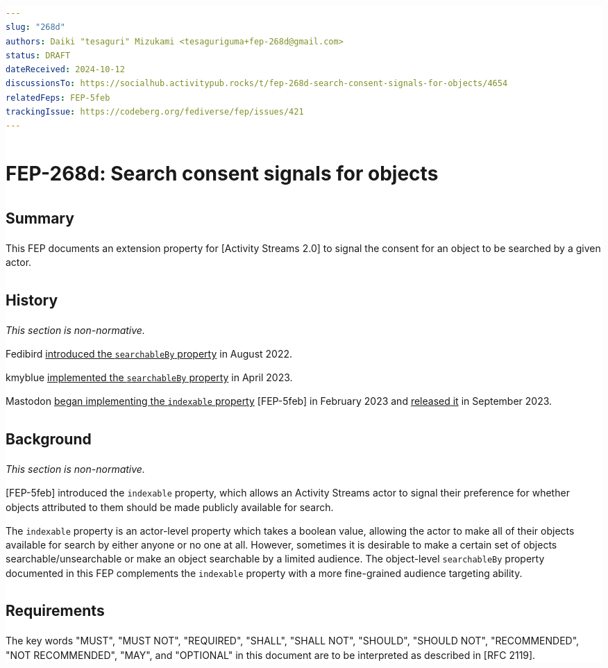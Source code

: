 ```yaml
---
slug: "268d"
authors: Daiki "tesaguri" Mizukami <tesaguriguma+fep-268d@gmail.com>
status: DRAFT
dateReceived: 2024-10-12
discussionsTo: https://socialhub.activitypub.rocks/t/fep-268d-search-consent-signals-for-objects/4654
relatedFeps: FEP-5feb
trackingIssue: https://codeberg.org/fediverse/fep/issues/421
---
```

# FEP-268d: Search consent signals for objects

## Summary

This FEP documents an extension property for [Activity Streams 2.0] to signal the consent for an object to be searched by a given actor.

## History

*This section is non-normative.*

Fedibird [introduced the `searchableBy` property](https://github.com/fedibird/mastodon/commit/91d6b018dfef47f19fcab13fb2d56f6e657f7db5) in August 2022.

kmyblue [implemented the `searchableBy` property](https://github.com/kmycode/mastodon/commit/af20b1d2aafe2e535611a2d3155306fcd1d8a89b) in April 2023.

Mastodon [began implementing the `indexable` property](https://github.com/mastodon/mastodon/pull/23808) [FEP-5feb] in February 2023 and [released it](https://github.com/mastodon/mastodon/releases/tag/v4.2.0-rc1) in September 2023.

## Background

*This section is non-normative.*

[FEP-5feb] introduced the `indexable` property, which allows an Activity Streams actor to signal their preference for whether objects attributed to them should be made publicly available for search.

The `indexable` property is an actor-level property which takes a boolean value, allowing the actor to make all of their objects available for search by either anyone or no one at all. However, sometimes it is desirable to make a certain set of objects searchable/unsearchable or make an object searchable by a limited audience. The object-level `searchableBy` property documented in this FEP complements the `indexable` property with a more fine-grained audience targeting ability.

## Requirements

The key words "MUST", "MUST NOT", "REQUIRED", "SHALL", "SHALL NOT", "SHOULD", "SHOULD NOT", "RECOMMENDED", "NOT RECOMMENDED", "MAY", and "OPTIONAL" in this document are to be interpreted as described in [RFC 2119].

